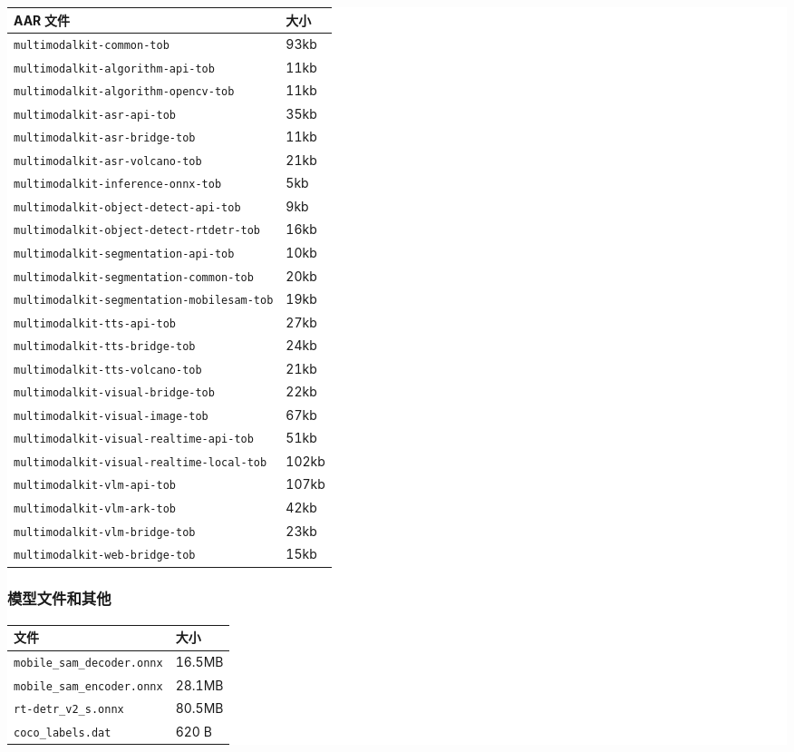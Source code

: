 | AAR 文件 | 大小 |
| :--- | :--- |
| `multimodalkit-common-tob` | 93kb |
| `multimodalkit-algorithm-api-tob` | 11kb |
| `multimodalkit-algorithm-opencv-tob` | 11kb |
| `multimodalkit-asr-api-tob` | 35kb |
| `multimodalkit-asr-bridge-tob` | 11kb |
| `multimodalkit-asr-volcano-tob` | 21kb |
| `multimodalkit-inference-onnx-tob` | 5kb |
| `multimodalkit-object-detect-api-tob` | 9kb |
| `multimodalkit-object-detect-rtdetr-tob` | 16kb |
| `multimodalkit-segmentation-api-tob` | 10kb |
| `multimodalkit-segmentation-common-tob` | 20kb |
| `multimodalkit-segmentation-mobilesam-tob` | 19kb |
| `multimodalkit-tts-api-tob` | 27kb |
| `multimodalkit-tts-bridge-tob` | 24kb |
| `multimodalkit-tts-volcano-tob` | 21kb |
| `multimodalkit-visual-bridge-tob` | 22kb |
| `multimodalkit-visual-image-tob` | 67kb |
| `multimodalkit-visual-realtime-api-tob` | 51kb |
| `multimodalkit-visual-realtime-local-tob` | 102kb |
| `multimodalkit-vlm-api-tob` | 107kb |
| `multimodalkit-vlm-ark-tob` | 42kb |
| `multimodalkit-vlm-bridge-tob` | 23kb |
| `multimodalkit-web-bridge-tob` | 15kb |

### 模型文件和其他

| 文件 | 大小 |
| :--- | :--- |
| `mobile_sam_decoder.onnx` | 16.5MB |
| `mobile_sam_encoder.onnx` | 28.1MB |
| `rt-detr_v2_s.onnx` | 80.5MB |
| `coco_labels.dat` | 620 B |
